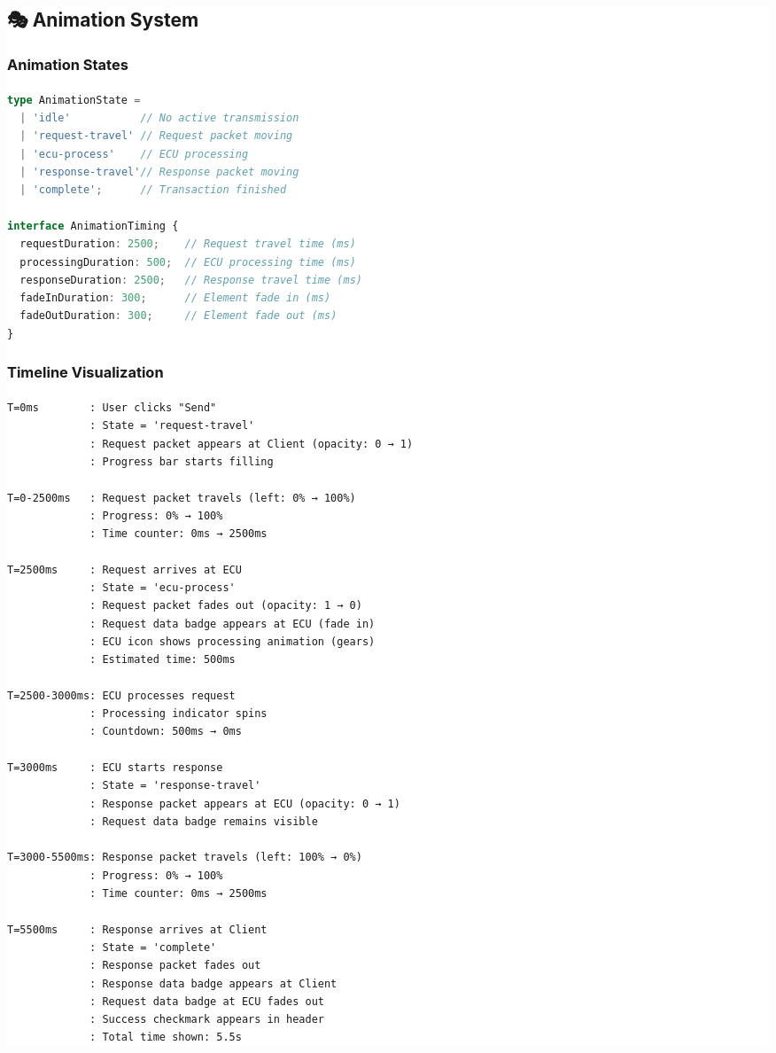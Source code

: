 
## 🎭 Animation System

### Animation States

```typescript
type AnimationState = 
  | 'idle'           // No active transmission
  | 'request-travel' // Request packet moving
  | 'ecu-process'    // ECU processing
  | 'response-travel'// Response packet moving
  | 'complete';      // Transaction finished

interface AnimationTiming {
  requestDuration: 2500;    // Request travel time (ms)
  processingDuration: 500;  // ECU processing time (ms)
  responseDuration: 2500;   // Response travel time (ms)
  fadeInDuration: 300;      // Element fade in (ms)
  fadeOutDuration: 300;     // Element fade out (ms)
}
```

### Timeline Visualization

```
T=0ms        : User clicks "Send"
             : State = 'request-travel'
             : Request packet appears at Client (opacity: 0 → 1)
             : Progress bar starts filling

T=0-2500ms   : Request packet travels (left: 0% → 100%)
             : Progress: 0% → 100%
             : Time counter: 0ms → 2500ms

T=2500ms     : Request arrives at ECU
             : State = 'ecu-process'
             : Request packet fades out (opacity: 1 → 0)
             : Request data badge appears at ECU (fade in)
             : ECU icon shows processing animation (gears)
             : Estimated time: 500ms

T=2500-3000ms: ECU processes request
             : Processing indicator spins
             : Countdown: 500ms → 0ms

T=3000ms     : ECU starts response
             : State = 'response-travel'
             : Response packet appears at ECU (opacity: 0 → 1)
             : Request data badge remains visible

T=3000-5500ms: Response packet travels (left: 100% → 0%)
             : Progress: 0% → 100%
             : Time counter: 0ms → 2500ms

T=5500ms     : Response arrives at Client
             : State = 'complete'
             : Response packet fades out
             : Response data badge appears at Client
             : Request data badge at ECU fades out
             : Success checkmark appears in header
             : Total time shown: 5.5s
```
